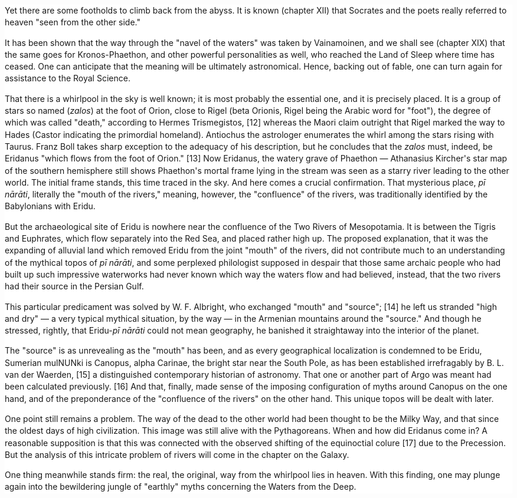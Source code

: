 Yet there are some footholds to climb back from the abyss. It is known \(chapter XII\) that Socrates and the poets really referred to heaven "seen from the other side."

It has been shown that the way through the "navel of the waters" was taken by Vainamoinen, and we shall see \(chapter XIX\) that the same goes for Kronos-Phaethon, and other powerful personalities as well, who reached the Land of Sleep where time has ceased. One can anticipate that the meaning will be ultimately astronomical. Hence, backing out of fable, one can turn again for assistance to the Royal Science.

That there is a whirlpool in the sky is well known; it is most probably the essential one, and it is precisely placed. It is a group of stars so named \(*zalos*\) at the foot of Orion, close to Rigel \(beta Orionis, Rigel being the Arabic word for "foot"\), the degree of which was called "death," according to Hermes Trismegistos, \[12\]  whereas the Maori claim outright that Rigel marked the way to Hades \(Castor indicating the primordial homeland\). Antiochus the astrologer enumerates the whirl among the stars rising with Taurus. Franz Boll takes sharp exception to the adequacy of his description, but he concludes that the *zalos* must, indeed, be Eridanus "which flows from the foot of Orion." \[13\]  Now Eridanus, the watery grave of Phaethon — Athanasius Kircher's star map of the southern hemisphere still shows Phaethon's mortal frame lying in the stream was seen as a starry river leading to the other world. The initial frame stands, this time traced in the sky. And here comes a crucial confirmation. That mysterious place, *pī nārāti*, literally the "mouth of the rivers," meaning, however, the "confluence" of the rivers, was traditionally identified by the Babylonians with Eridu.

But the archaeological site of Eridu is nowhere near the confluence of the Two Rivers of Mesopotamia. It is between the Tigris and Euphrates, which flow separately into the Red Sea, and placed rather high up. The proposed explanation, that it was the expanding of alluvial land which removed Eridu from the joint "mouth" of the rivers, did not contribute much to an understanding of the mythical topos of *pī nārāti*, and some perplexed philologist supposed in despair that those same archaic people who had built up such impressive waterworks had never known which way the waters flow and had believed, instead, that the two rivers had their source in the Persian Gulf.

This particular predicament was solved by W. F. Albright, who exchanged "mouth" and "source"; \[14\]  he left us stranded "high and dry" — a very typical mythical situation, by the way — in the Armenian mountains around the "source." And though he stressed, rightly, that Eridu-*pī nārāti* could not mean geography, he banished it straightaway into the interior of the planet.

The "source" is as unrevealing as the "mouth" has been, and as every geographical localization is condemned to be Eridu, Sumerian mulNUNki is Canopus, alpha Carinae, the bright star near the South Pole, as has been established irrefragably by B. L. van der Waerden, \[15\]  a distinguished contemporary historian of astronomy. That one or another part of Argo was meant had been calculated previously. \[16\]  And that, finally, made sense of the imposing configuration of myths around Canopus on the one hand, and of the preponderance of the "confluence of the rivers" on the other hand. This unique topos will be dealt with later.

One point still remains a problem. The way of the dead to the other world had been thought to be the Milky Way, and that since the oldest days of high civilization. This image was still alive with the Pythagoreans. When and how did Eridanus come in? A reasonable supposition is that this was connected with the observed shifting of the equinoctial colure \[17\]  due to the Precession. But the analysis of this intricate problem of rivers will come in the chapter on the Galaxy.

One thing meanwhile stands firm: the real, the original, way from the whirlpool lies in heaven. With this finding, one may plunge again into the bewildering jungle of "earthly" myths concerning the Waters from the Deep.




